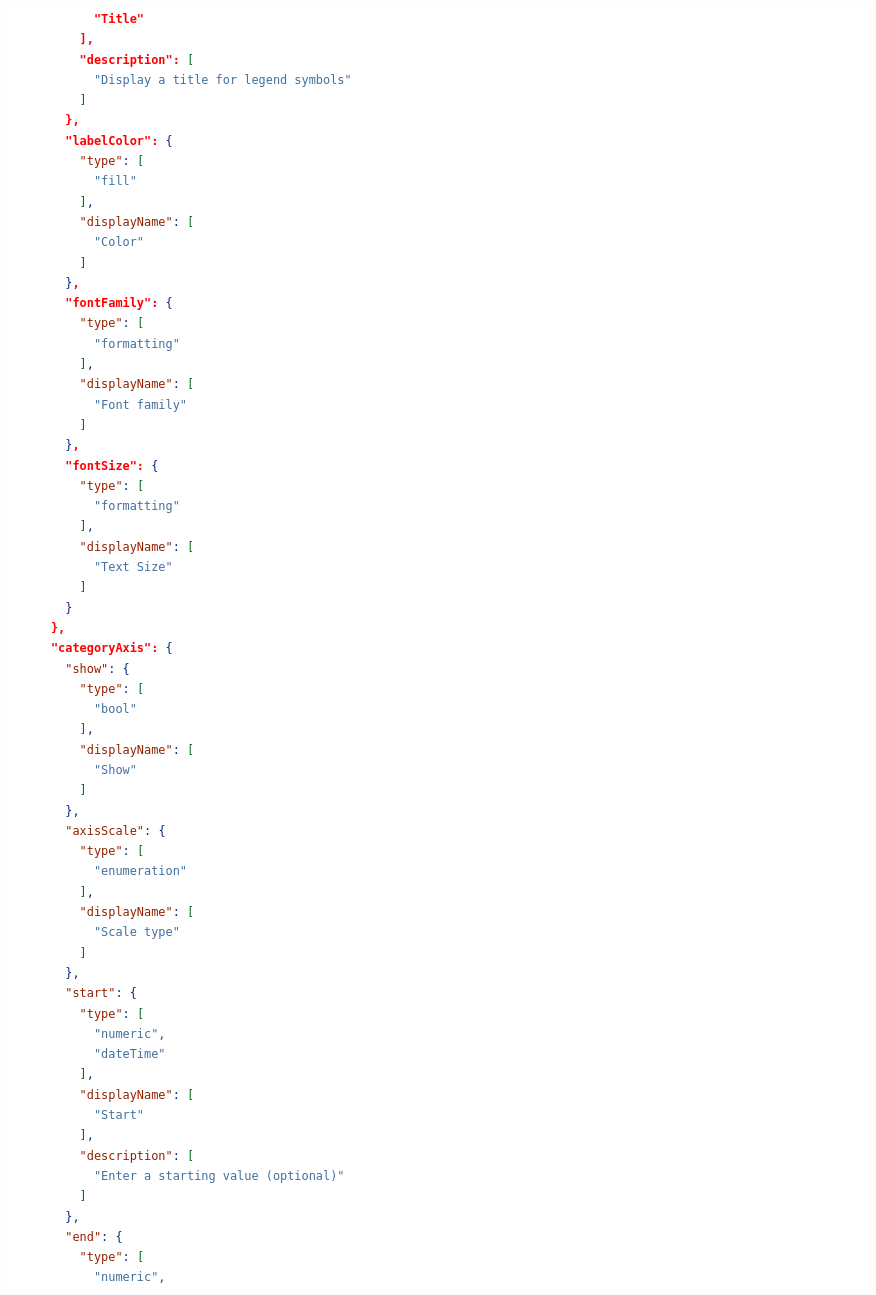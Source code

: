 ```json
            "Title"
          ],
          "description": [
            "Display a title for legend symbols"
          ]
        },
        "labelColor": {
          "type": [
            "fill"
          ],
          "displayName": [
            "Color"
          ]
        },
        "fontFamily": {
          "type": [
            "formatting"
          ],
          "displayName": [
            "Font family"
          ]
        },
        "fontSize": {
          "type": [
            "formatting"
          ],
          "displayName": [
            "Text Size"
          ]
        }
      },
      "categoryAxis": {
        "show": {
          "type": [
            "bool"
          ],
          "displayName": [
            "Show"
          ]
        },
        "axisScale": {
          "type": [
            "enumeration"
          ],
          "displayName": [
            "Scale type"
          ]
        },
        "start": {
          "type": [
            "numeric",
            "dateTime"
          ],
          "displayName": [
            "Start"
          ],
          "description": [
            "Enter a starting value (optional)"
          ]
        },
        "end": {
          "type": [
            "numeric",
```